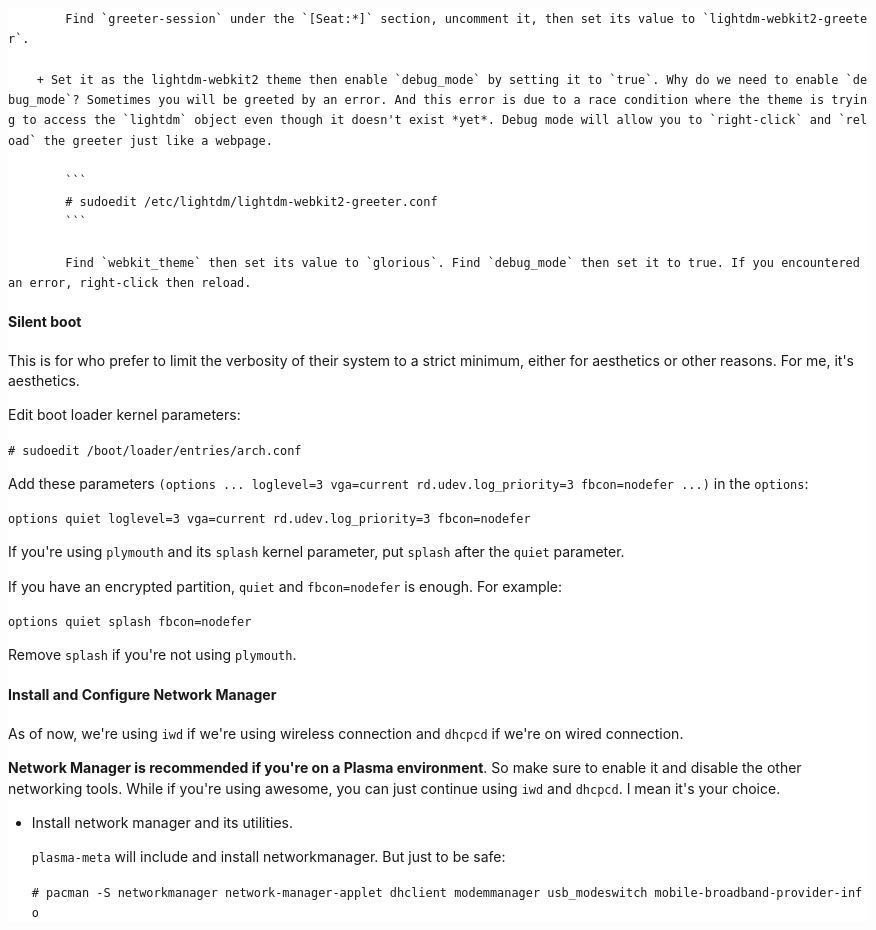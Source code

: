 			Find `greeter-session` under the `[Seat:*]` section, uncomment it, then set its value to `lightdm-webkit2-greeter`.

		+ Set it as the lightdm-webkit2 theme then enable `debug_mode` by setting it to `true`. Why do we need to enable `debug_mode`? Sometimes you will be greeted by an error. And this error is due to a race condition where the theme is trying to access the `lightdm` object even though it doesn't exist *yet*. Debug mode will allow you to `right-click` and `reload` the greeter just like a webpage.

			```
			# sudoedit /etc/lightdm/lightdm-webkit2-greeter.conf
			```

			Find `webkit_theme` then set its value to `glorious`. Find `debug_mode` then set it to true. If you encountered an error, right-click then reload.

#### Silent boot

This is for who prefer to limit the verbosity of their system to a strict minimum, either for aesthetics or other reasons. For me, it's aesthetics. 

Edit boot loader kernel parameters:

```
# sudoedit /boot/loader/entries/arch.conf
```

Add these parameters `(options ... loglevel=3 vga=current rd.udev.log_priority=3 fbcon=nodefer ...)` in the `options`:

```
options quiet loglevel=3 vga=current rd.udev.log_priority=3 fbcon=nodefer
```

If you're using `plymouth` and its `splash` kernel parameter, put `splash` after the `quiet` parameter.

If you have an encrypted partition, `quiet` and `fbcon=nodefer` is enough. For example:

```
options quiet splash fbcon=nodefer
```

Remove `splash` if you're not using `plymouth`.

#### Install and Configure Network Manager

As of now, we're using `iwd` if we're using wireless connection and `dhcpcd` if we're on wired connection.

**Network Manager is recommended if you're on a Plasma environment**. So make sure to enable it and disable the other networking tools. While if you're using awesome, you can just continue using `iwd` and `dhcpcd`. I mean it's your choice.

+ Install network manager and its utilities.

	`plasma-meta` will include and install networkmanager. But just to be safe:

	```
	# pacman -S networkmanager network-manager-applet dhclient modemmanager usb_modeswitch mobile-broadband-provider-info
	```
